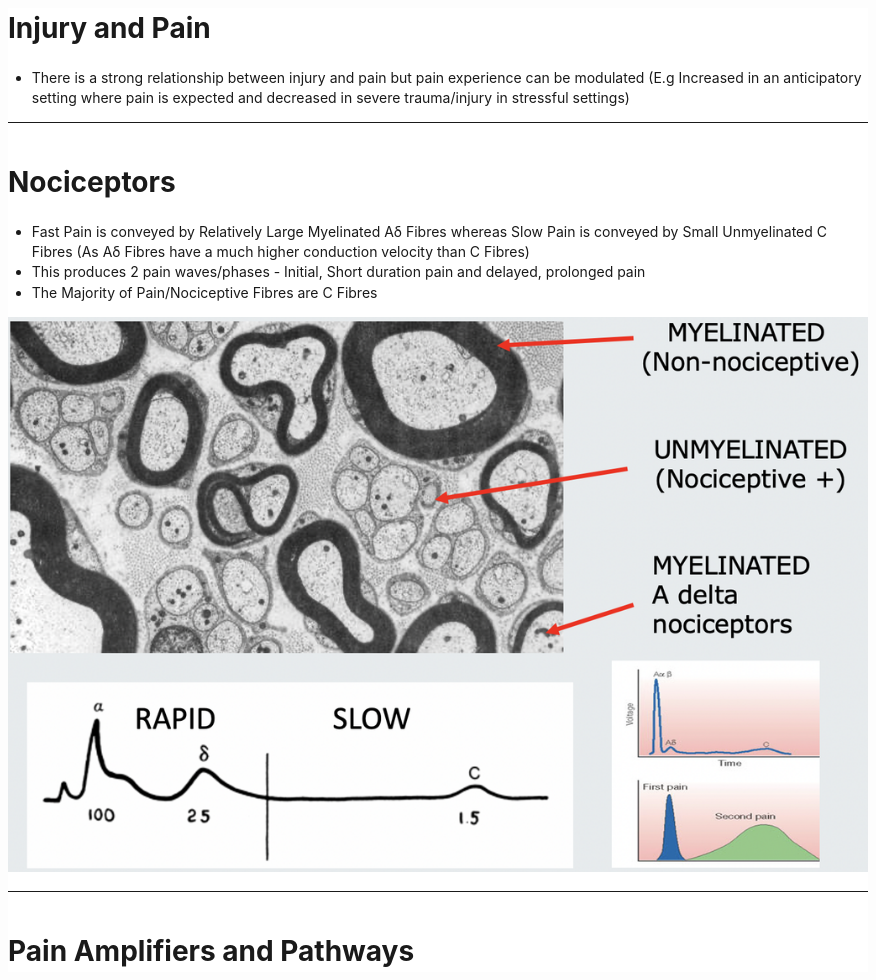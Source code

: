 
# Injury and Pain

- There is a strong relationship between injury and pain but pain experience can be modulated (E.g Increased in an anticipatory setting where pain is expected and decreased in severe trauma/injury in stressful settings)

---

# Nociceptors

- Fast Pain is conveyed by Relatively Large Myelinated Aδ Fibres whereas Slow Pain is conveyed by Small Unmyelinated C Fibres (As Aδ Fibres have a much higher conduction velocity than C Fibres)
- This produces 2 pain waves/phases - Initial, Short duration pain and delayed, prolonged pain
- The Majority of Pain/Nociceptive Fibres are C Fibres

![Screenshot 2021-12-05 at 12.59.16.png](%5B047%5D%20Pain%20477e8d888a0f479286579bcd7c82c049/Screenshot_2021-12-05_at_12.59.16.png)

---

# Pain Amplifiers and Pathways
